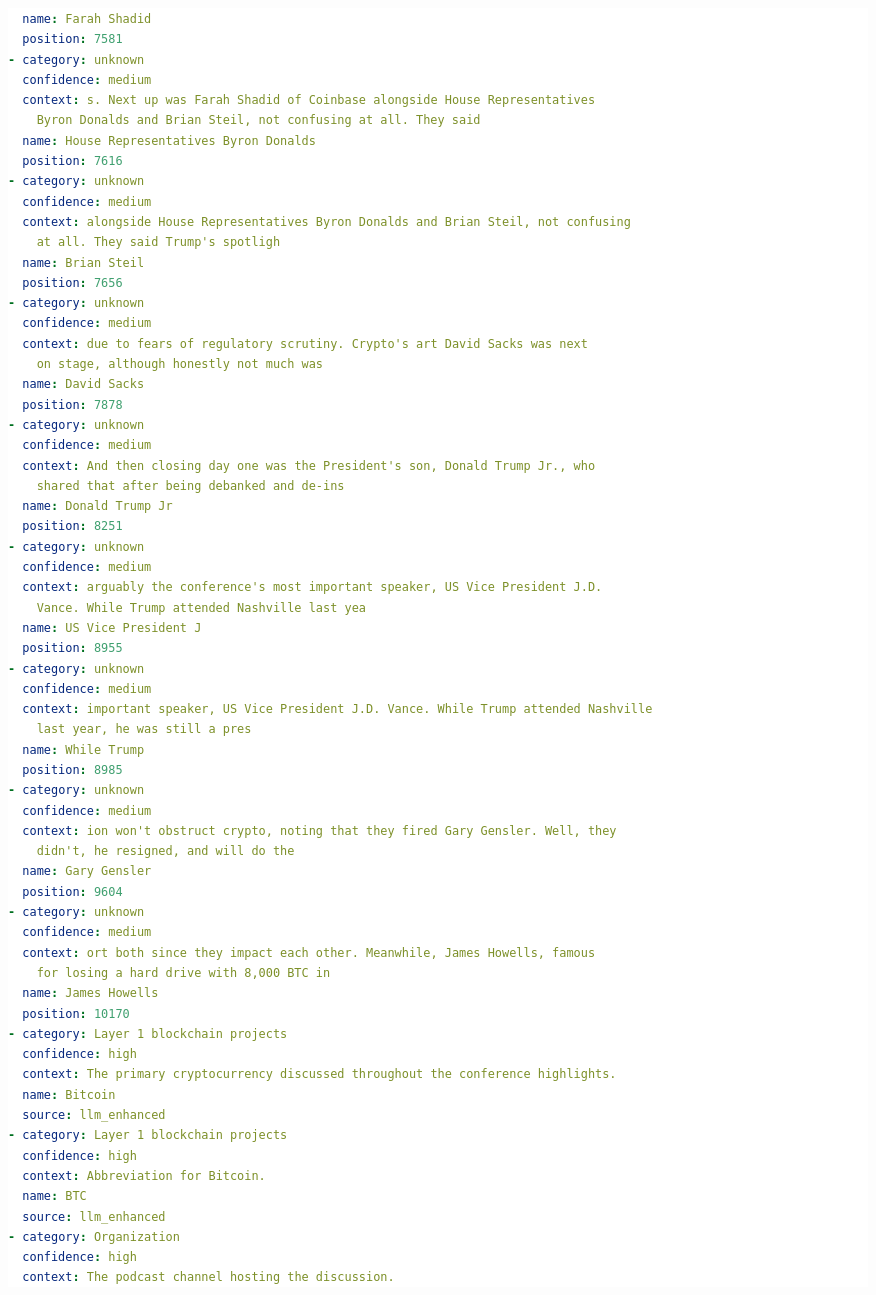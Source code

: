 ```yaml
  name: Farah Shadid
  position: 7581
- category: unknown
  confidence: medium
  context: s. Next up was Farah Shadid of Coinbase alongside House Representatives
    Byron Donalds and Brian Steil, not confusing at all. They said
  name: House Representatives Byron Donalds
  position: 7616
- category: unknown
  confidence: medium
  context: alongside House Representatives Byron Donalds and Brian Steil, not confusing
    at all. They said Trump's spotligh
  name: Brian Steil
  position: 7656
- category: unknown
  confidence: medium
  context: due to fears of regulatory scrutiny. Crypto's art David Sacks was next
    on stage, although honestly not much was
  name: David Sacks
  position: 7878
- category: unknown
  confidence: medium
  context: And then closing day one was the President's son, Donald Trump Jr., who
    shared that after being debanked and de-ins
  name: Donald Trump Jr
  position: 8251
- category: unknown
  confidence: medium
  context: arguably the conference's most important speaker, US Vice President J.D.
    Vance. While Trump attended Nashville last yea
  name: US Vice President J
  position: 8955
- category: unknown
  confidence: medium
  context: important speaker, US Vice President J.D. Vance. While Trump attended Nashville
    last year, he was still a pres
  name: While Trump
  position: 8985
- category: unknown
  confidence: medium
  context: ion won't obstruct crypto, noting that they fired Gary Gensler. Well, they
    didn't, he resigned, and will do the
  name: Gary Gensler
  position: 9604
- category: unknown
  confidence: medium
  context: ort both since they impact each other. Meanwhile, James Howells, famous
    for losing a hard drive with 8,000 BTC in
  name: James Howells
  position: 10170
- category: Layer 1 blockchain projects
  confidence: high
  context: The primary cryptocurrency discussed throughout the conference highlights.
  name: Bitcoin
  source: llm_enhanced
- category: Layer 1 blockchain projects
  confidence: high
  context: Abbreviation for Bitcoin.
  name: BTC
  source: llm_enhanced
- category: Organization
  confidence: high
  context: The podcast channel hosting the discussion.
```